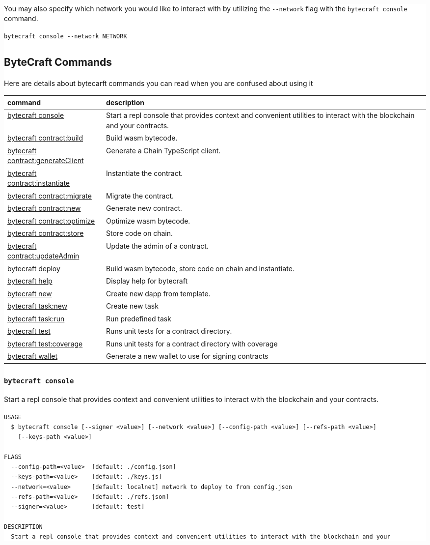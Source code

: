 You may also specify which network you would like to interact with by utilizing the `--network` flag with the `bytecraft console` command.

```
bytecraft console --network NETWORK
```


## ByteCraft Commands

Here are details about bytecarft commands you can read when you are confused about using it

| command                                                      | description                                                  |
| :----------------------------------------------------------- | :----------------------------------------------------------- |
| [bytecraft console](#bytecraft-console)                      | Start a repl console that provides context and convenient utilities to interact with the blockchain and your contracts. |
| [bytecraft contract:build](#bytecraft-contractbuild-contract) | Build wasm bytecode.                                         |
| [bytecraft contract:generateClient](#bytecraft-contractgenerateclient-contract) | Generate a Chain TypeScript client.                          |
| [bytecraft contract:instantiate](#bytecraft-contractinstantiate-contract) | Instantiate the contract.                                    |
| [bytecraft contract:migrate](#bytecraft-contractmigrate-contract) | Migrate the contract.                                        |
| [bytecraft contract:new](#bytecraft-contractnew-name)        | Generate new contract.                                       |
| [bytecraft contract:optimize](#bytecraft-contractoptimize-contract) | Optimize wasm bytecode.                                      |
| [bytecraft contract:store](#bytecraft-contractstore-contract) | Store code on chain.                                         |
| [bytecraft contract:updateAdmin](#bytecraft-contractupdateadmin-contract-admin) | Update the admin of a contract.                              |
| [bytecraft deploy](#bytecraft-deploy-contract)               | Build wasm bytecode, store code on chain and instantiate.    |
| [bytecraft help](#bytecraft-help-command)                    | Display help for bytecraft                                   |
| [bytecraft new](#bytecraft-new-name)                         | Create new dapp from template.                               |
| [bytecraft task:new](#bytecraft-tasknew-task)                | Create new task                                              |
| [bytecraft task:run](#bytecraft-taskrun-task)                | Run predefined task                                          |
| [bytecraft test](#bytecraft-test-contract-name)              | Runs unit tests for a contract directory.                    |
| [bytecraft test:coverage](#bytecraft-testcoverage-contract-name) | Runs unit tests for a contract directory with coverage       |
| [bytecraft wallet](#bytecraft-walletnew)                     | Generate a new wallet to use for signing contracts           |



### `bytecraft console`

Start a repl console that provides context and convenient utilities to interact with the blockchain and your contracts.

```
USAGE
  $ bytecraft console [--signer <value>] [--network <value>] [--config-path <value>] [--refs-path <value>]
    [--keys-path <value>]

FLAGS
  --config-path=<value>  [default: ./config.json]
  --keys-path=<value>    [default: ./keys.js]
  --network=<value>      [default: localnet] network to deploy to from config.json
  --refs-path=<value>    [default: ./refs.json]
  --signer=<value>       [default: test]

DESCRIPTION
  Start a repl console that provides context and convenient utilities to interact with the blockchain and your
```